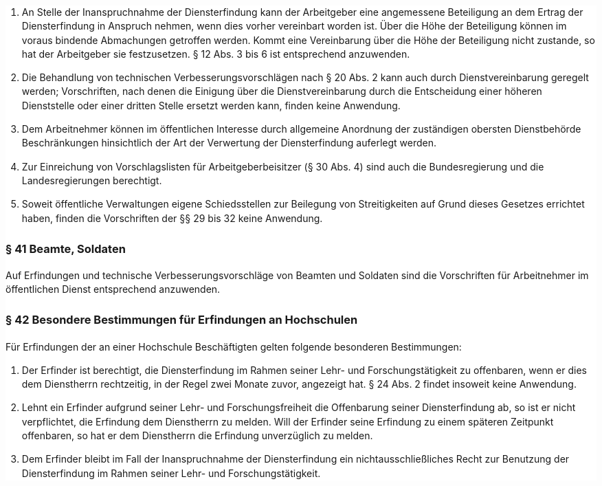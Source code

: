 1.  An Stelle der Inanspruchnahme der Diensterfindung kann der Arbeitgeber
    eine angemessene Beteiligung an dem Ertrag der Diensterfindung in
    Anspruch nehmen, wenn dies vorher vereinbart worden ist. Über die Höhe
    der Beteiligung können im voraus bindende Abmachungen getroffen
    werden. Kommt eine Vereinbarung über die Höhe der Beteiligung nicht
    zustande, so hat der Arbeitgeber sie festzusetzen. § 12 Abs. 3 bis 6
    ist entsprechend anzuwenden.


2.  Die Behandlung von technischen Verbesserungsvorschlägen nach § 20 Abs.
    2 kann auch durch Dienstvereinbarung geregelt werden; Vorschriften,
    nach denen die Einigung über die Dienstvereinbarung durch die
    Entscheidung einer höheren Dienststelle oder einer dritten Stelle
    ersetzt werden kann, finden keine Anwendung.


3.  Dem Arbeitnehmer können im öffentlichen Interesse durch allgemeine
    Anordnung der zuständigen obersten Dienstbehörde Beschränkungen
    hinsichtlich der Art der Verwertung der Diensterfindung auferlegt
    werden.


4.  Zur Einreichung von Vorschlagslisten für Arbeitgeberbeisitzer (§ 30
    Abs. 4) sind auch die Bundesregierung und die Landesregierungen
    berechtigt.


5.  Soweit öffentliche Verwaltungen eigene Schiedsstellen zur Beilegung
    von Streitigkeiten auf Grund dieses Gesetzes errichtet haben, finden
    die Vorschriften der §§ 29 bis 32 keine Anwendung.

### § 41 Beamte, Soldaten

Auf Erfindungen und technische Verbesserungsvorschläge von Beamten und
Soldaten sind die Vorschriften für Arbeitnehmer im öffentlichen Dienst
entsprechend anzuwenden.

### § 42 Besondere Bestimmungen für Erfindungen an Hochschulen

Für Erfindungen der an einer Hochschule Beschäftigten gelten folgende
besonderen Bestimmungen:

1.  Der Erfinder ist berechtigt, die Diensterfindung im Rahmen seiner
    Lehr- und Forschungstätigkeit zu offenbaren, wenn er dies dem
    Dienstherrn rechtzeitig, in der Regel zwei Monate zuvor, angezeigt
    hat. § 24 Abs. 2 findet insoweit keine Anwendung.


2.  Lehnt ein Erfinder aufgrund seiner Lehr- und Forschungsfreiheit die
    Offenbarung seiner Diensterfindung ab, so ist er nicht verpflichtet,
    die Erfindung dem Dienstherrn zu melden. Will der Erfinder seine
    Erfindung zu einem späteren Zeitpunkt offenbaren, so hat er dem
    Dienstherrn die Erfindung unverzüglich zu melden.


3.  Dem Erfinder bleibt im Fall der Inanspruchnahme der Diensterfindung
    ein nichtausschließliches Recht zur Benutzung der Diensterfindung im
    Rahmen seiner Lehr- und Forschungstätigkeit.
